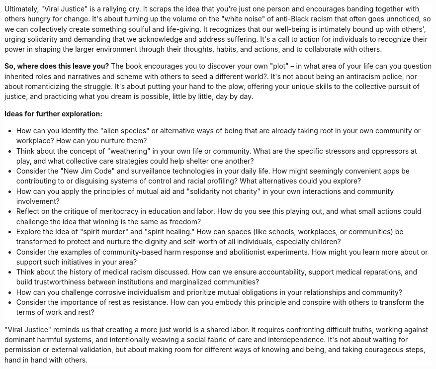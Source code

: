 Ultimately, "Viral Justice" is a rallying cry. It scraps the idea that you're just one person and encourages banding together with others hungry for change. It's about turning up the volume on the "white noise" of anti-Black racism that often goes unnoticed, so we can collectively create something soulful and life-giving. It recognizes that our well-being is intimately bound up with others', urging solidarity and demanding that we acknowledge and address suffering. It's a call to action for individuals to recognize their power in shaping the larger environment through their thoughts, habits, and actions, and to collaborate with others.

**So, where does this leave you?** The book encourages you to discover your own "plot" – in what area of your life can you question inherited roles and narratives and scheme with others to seed a different world?. It's not about being an antiracism police, nor about romanticizing the struggle. It's about putting your hand to the plow, offering your unique skills to the collective pursuit of justice, and practicing what you dream is possible, little by little, day by day.

**Ideas for further exploration:**

- How can you identify the "alien species" or alternative ways of being that are already taking root in your own community or workplace? How can you nurture them?
- Think about the concept of "weathering" in your own life or community. What are the specific stressors and oppressors at play, and what collective care strategies could help shelter one another?
- Consider the "New Jim Code" and surveillance technologies in your daily life. How might seemingly convenient apps be contributing to or disguising systems of control and racial profiling? What alternatives could you explore?
- How can you apply the principles of mutual aid and "solidarity not charity" in your own interactions and community involvement?
- Reflect on the critique of meritocracy in education and labor. How do you see this playing out, and what small actions could challenge the idea that winning is the same as freedom?
- Explore the idea of "spirit murder" and "spirit healing." How can spaces (like schools, workplaces, or communities) be transformed to protect and nurture the dignity and self-worth of all individuals, especially children?
- Consider the examples of community-based harm response and abolitionist experiments. How might you learn more about or support such initiatives in your area?
- Think about the history of medical racism discussed. How can we ensure accountability, support medical reparations, and build trustworthiness between institutions and marginalized communities?
- How can you challenge corrosive individualism and prioritize mutual obligations in your relationships and community?
- Consider the importance of rest as resistance. How can you embody this principle and conspire with others to transform the terms of work and rest?

"Viral Justice" reminds us that creating a more just world is a shared labor. It requires confronting difficult truths, working against dominant harmful systems, and intentionally weaving a social fabric of care and interdependence. It's not about waiting for permission or external validation, but about making room for different ways of knowing and being, and taking courageous steps, hand in hand with others.